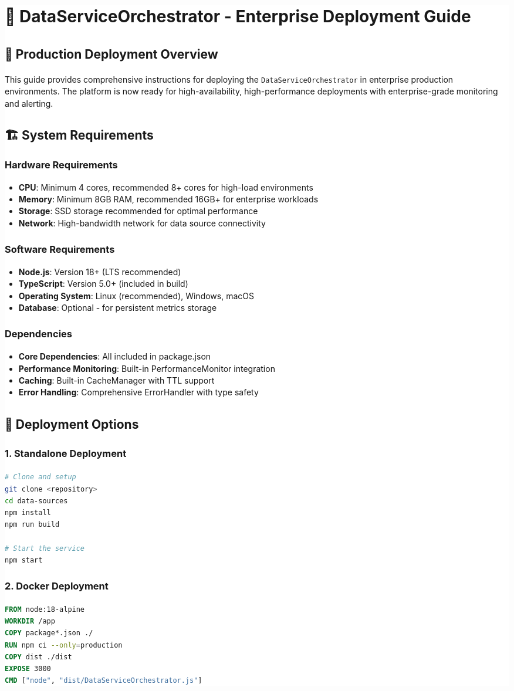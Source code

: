 # 🚀 DataServiceOrchestrator - Enterprise Deployment Guide

## 🎯 **Production Deployment Overview**

This guide provides comprehensive instructions for deploying the `DataServiceOrchestrator` in enterprise production environments. The platform is now ready for high-availability, high-performance deployments with enterprise-grade monitoring and alerting.

## 🏗️ **System Requirements**

### **Hardware Requirements**
- **CPU**: Minimum 4 cores, recommended 8+ cores for high-load environments
- **Memory**: Minimum 8GB RAM, recommended 16GB+ for enterprise workloads
- **Storage**: SSD storage recommended for optimal performance
- **Network**: High-bandwidth network for data source connectivity

### **Software Requirements**
- **Node.js**: Version 18+ (LTS recommended)
- **TypeScript**: Version 5.0+ (included in build)
- **Operating System**: Linux (recommended), Windows, macOS
- **Database**: Optional - for persistent metrics storage

### **Dependencies**
- **Core Dependencies**: All included in package.json
- **Performance Monitoring**: Built-in PerformanceMonitor integration
- **Caching**: Built-in CacheManager with TTL support
- **Error Handling**: Comprehensive ErrorHandler with type safety

## 🚀 **Deployment Options**

### **1. Standalone Deployment**
```bash
# Clone and setup
git clone <repository>
cd data-sources
npm install
npm run build

# Start the service
npm start
```

### **2. Docker Deployment**
```dockerfile
FROM node:18-alpine
WORKDIR /app
COPY package*.json ./
RUN npm ci --only=production
COPY dist ./dist
EXPOSE 3000
CMD ["node", "dist/DataServiceOrchestrator.js"]
```
